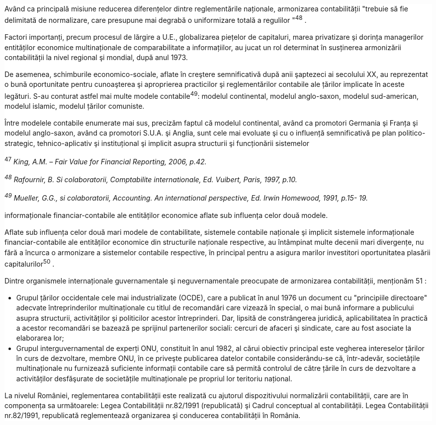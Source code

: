 Având ca principală misiune reducerea diferențelor dintre reglementările naționale, armonizarea contabilității "trebuie să fie delimitată de normalizare, care presupune mai degrabă o uniformizare totală a regulilor "<sup>48</sup> .

Factori importanți, precum procesul de lărgire a U.E., globalizarea piețelor de capitaluri, marea privatizare şi dorința managerilor entităților economice multinaționale de comparabilitate a informațiilor, au jucat un rol determinat în susținerea armonizării contabilității la nivel regional şi mondial, după anul 1973.

De asemenea, schimburile economico-sociale, aflate în creştere semnificativă după anii şaptezeci ai secolului XX, au reprezentat o bună oportunitate pentru cunoaşterea şi aproprierea practicilor şi reglementărilor contabile ale țărilor implicate în aceste legături. S-au conturat astfel mai multe modele contabile<sup>49</sup>: modelul continental, modelul anglo-saxon, modelul sud-american, modelul islamic, modelul țărilor comuniste.

Între modelele contabile enumerate mai sus, precizăm faptul că modelul continental, având ca promotori Germania şi Franța şi modelul anglo-saxon, având ca promotori S.U.A. şi Anglia, sunt cele mai evoluate şi cu o influență semnificativă pe plan politico-strategic, tehnico-aplicativ şi instituțional şi implicit asupra structurii şi funcționării sistemelor

<sup>47</sup> *King, A.M. – Fair Value for Financial Reporting, 2006, p.42.*

*<sup>48</sup> Rafournir, B. Si colaboratorii, Comptabilite internationale, Ed. Vuibert, Paris, 1997, p.10.*

*<sup>49</sup> Mueller, G.G., si colaboratorii, Accounting. An international perspective, Ed. Irwin Homewood, 1991, p.15- 19.*

informaționale financiar-contabile ale entităților economice aflate sub influența celor două modele.

Aflate sub influența celor două mari modele de contabilitate, sistemele contabile naționale şi implicit sistemele informaționale financiar-contabile ale entităților economice din structurile naționale respective, au întâmpinat multe decenii mari divergențe, nu fără a încurca o armonizare a sistemelor contabile respective, în principal pentru a asigura marilor investitori oportunitatea plasării capitalurilor<sup>50</sup> .

Dintre organismele internaționale guvernamentale şi neguvernamentale preocupate de armonizarea contabilității, menționăm 51 :

- Grupul țărilor occidentale cele mai industrializate (OCDE), care a publicat în anul 1976 un document cu "principiile directoare" adecvate întreprinderilor multinaționale cu titlul de recomandări care vizează în special, o mai bună informare a publicului asupra structurii, activităților şi politicilor acestor întreprinderi. Dar, lipsită de constrângerea juridică, aplicabilitatea în practică a acestor recomandări se bazează pe sprijinul partenerilor sociali: cercuri de afaceri şi sindicate, care au fost asociate la elaborarea lor;
- Grupul interguvernamental de experți ONU, constituit în anul 1982, al cărui obiectiv principal este vegherea intereselor țărilor în curs de dezvoltare, membre ONU, în ce priveşte publicarea datelor contabile considerându-se că, într-adevăr, societățile multinaționale nu furnizează suficiente informații contabile care să permită controlul de către țările în curs de dezvoltare a activităților desfăşurate de societățile multinaționale pe propriul lor teritoriu național.

La nivelul României, reglementarea contabilității este realizată cu ajutorul dispozitivului normalizării contabilității, care are în componența sa următoarele: Legea Contabilității nr.82/1991 (republicată) şi Cadrul conceptual al contabilității. Legea Contabilității nr.82/1991, republicată reglementează organizarea şi conducerea contabilității în România.
